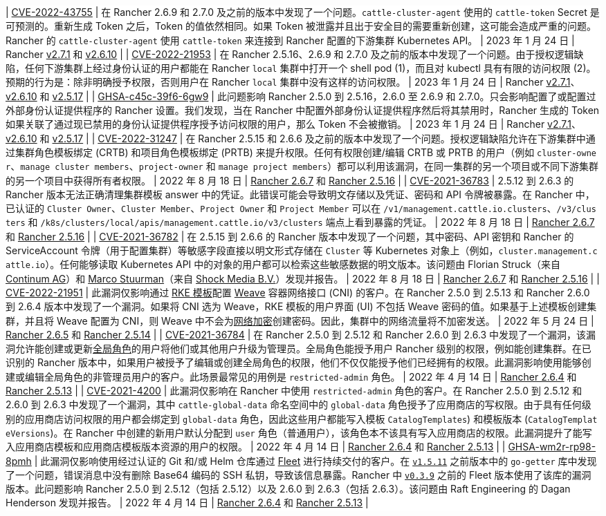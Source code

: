 | [CVE-2022-43755](https://github.com/rancher/rancher/security/advisories/GHSA-8c69-r38j-rpfj) | 在 Rancher 2.6.9 和 2.7.0 及之前的版本中发现了一个问题。`cattle-cluster-agent` 使用的 `cattle-token` Secret 是可预测的。重新生成 Token 之后，Token 的值依然相同。如果 Token 被泄露并且出于安全目的需要重新创建，这可能会造成严重的问题。Rancher 的 `cattle-cluster-agent` 使用 `cattle-token` 来连接到 Rancher 配置的下游集群 Kubernetes API。 | 2023 年 1 月 24 日 | Rancher [v2.7.1](https://github.com/rancher/rancher/releases/tag/v2.7.1) 和 [v2.6.10](https://github.com/rancher/rancher/releases/tag/v2.6.10) |
| [CVE-2022-21953](https://github.com/rancher/rancher/security/advisories/GHSA-g25r-gvq3-wrq7) | 在 Rancher 2.5.16、2.6.9 和 2.7.0 及之前的版本中发现了一个问题。由于授权逻辑缺陷，任何下游集群上经过身份认证的用户都能在 Rancher `local` 集群中打开一个 shell pod (1)，而且对 kubectl 具有有限的访问权限 (2)。预期的行为是：除非明确授予权限，否则用户在 Rancher `local` 集群中没有这样的访问权限。 | 2023 年 1 月 24 日 | Rancher [v2.7.1](https://github.com/rancher/rancher/releases/tag/v2.7.1)、[v2.6.10](https://github.com/rancher/rancher/releases/tag/v2.6.10) 和 [v2.5.17](https://github.com/rancher/rancher/releases/tag/v2.5.17) |
| [GHSA-c45c-39f6-6gw9](https://github.com/rancher/rancher/security/advisories/GHSA-c45c-39f6-6gw9) | 此问题影响 Rancher 2.5.0 到 2.5.16，2.6.0 至 2.6.9 和 2.7.0。只会影响配置了或配置过外部身份认证提供程序的 Rancher 设置。我们发现，当在 Rancher 中配置外部身份认证提供程序然后将其禁用时，Rancher 生成的 Token 如果关联了通过现已禁用的身份认证提供程序授予访问权限的用户，那么 Token 不会被撤销。 | 2023 年 1 月 24 日 | Rancher [v2.7.1](https://github.com/rancher/rancher/releases/tag/v2.7.1)、[v2.6.10](https://github.com/rancher/rancher/releases/tag/v2.6.10) 和 [v2.5.17](https://github.com/rancher/rancher/releases/tag/v2.5.17) |
| [CVE-2022-31247](https://github.com/rancher/rancher/security/advisories/GHSA-6x34-89p7-95wg) | 在 Rancher 2.5.15 和 2.6.6 及之前的版本中发现了一个问题。授权逻辑缺陷允许在下游集群中通过集群角色模板绑定 (CRTB) 和项目角色模板绑定 (PRTB) 来提升权限。任何有权限创建/编辑 CRTB 或 PRTB 的用户（例如 `cluster-owner`、`manage cluster members`、`project-owner` 和 `manage project members`）都可以利用该漏洞，在同一集群的另一个项目或不同下游集群的另一个项目中获得所有者权限。 | 2022 年 8 月 18 日 | [Rancher 2.6.7](https://github.com/rancher/rancher/releases/tag/v2.6.7) 和 [Rancher 2.5.16](https://github.com/rancher/rancher/releases/tag/v2.5.16) |
| [CVE-2021-36783](https://github.com/rancher/rancher/security/advisories/GHSA-8w87-58w6-hfv8) | 2.5.12 到 2.6.3 的 Rancher 版本无法正确清理集群模板 answer 中的凭证。此错误可能会导致明文存储以及凭证、密码和 API 令牌被暴露。在 Rancher 中，已认证的 `Cluster Owner`、`Cluster Member`、`Project Owner` 和 `Project Member` 可以在 `/v1/management.cattle.io.clusters`、`/v3/clusters` 和 `/k8s/clusters/local/apis/management.cattle.io/v3/clusters` 端点上看到暴露的凭证。 | 2022 年 8 月 18 日 | [Rancher 2.6.7](https://github.com/rancher/rancher/releases/tag/v2.6.7) 和 [Rancher 2.5.16](https://github.com/rancher/rancher/releases/tag/v2.5.16) |
| [CVE-2021-36782](https://github.com/rancher/rancher/security/advisories/GHSA-g7j7-h4q8-8w2f) | 在 2.5.15 到 2.6.6 的 Rancher 版本中发现了一个问题，其中密码、API 密钥和 Rancher 的 ServiceAccount 令牌（用于配置集群）等敏感字段直接以明文形式存储在 `Cluster` 等 Kubernetes 对象上（例如，`cluster.management.cattle.io`）。任何能够读取 Kubernetes API 中的对象的用户都可以检索这些敏感数据的明文版本。该问题由 Florian Struck（来自 [Continum AG](https://www.continum.net/)）和 [Marco Stuurman](https://github.com/fe-ax)（来自 [Shock Media B.V.](https://www.shockmedia.nl/)）发现并报告。 | 2022 年 8 月 18 日 | [Rancher 2.6.7](https://github.com/rancher/rancher/releases/tag/v2.6.7) 和 [Rancher 2.5.16](https://github.com/rancher/rancher/releases/tag/v2.5.16) |
| [CVE-2022-21951](https://github.com/rancher/rancher/security/advisories/GHSA-vrph-m5jj-c46c) | 此漏洞仅影响通过 [RKE 模板](../../pages-for-subheaders/about-rke1-templates.md)配置 [Weave](../../faq/container-network-interface-providers.md#weave) 容器网络接口 (CNI) 的客户。在 Rancher 2.5.0 到 2.5.13 和 Rancher 2.6.0 到 2.6.4 版本中发现了一个漏洞。如果将 CNI 选为 Weave，RKE 模板的用户界面 (UI) 不包括 Weave 密码的值。如果基于上述模板创建集群，并且将 Weave 配置为 CNI，则 Weave 中不会为[网络加密](https://www.weave.works/docs/net/latest/tasks/manage/security-untrusted-networks/)创建密码。因此，集群中的网络流量将不加密发送。 | 2022 年 5 月 24 日 | [Rancher 2.6.5](https://github.com/rancher/rancher/releases/tag/v2.6.5) 和 [Rancher 2.5.14](https://github.com/rancher/rancher/releases/tag/v2.5.14) |
| [CVE-2021-36784](https://github.com/rancher/rancher/security/advisories/GHSA-jwvr-vv7p-gpwq) | 在 Rancher 2.5.0 到 2.5.12 和 Rancher 2.6.0 到 2.6.3 中发现了一个漏洞，该漏洞允许能创建或更新[全局角色](../../pages-for-subheaders/manage-role-based-access-control-rbac.md)的用户将他们或其他用户升级为管理员。全局角色能授予用户 Rancher 级别的权限，例如能创建集群。在已识别的 Rancher 版本中，如果用户被授予了编辑或创建全局角色的权限，他们不仅仅能授予他们已经拥有的权限。此漏洞影响使用能够创建或编辑全局角色的非管理员用户的客户。此场景最常见的用例是 `restricted-admin` 角色。 | 2022 年 4 月 14 日 | [Rancher 2.6.4](https://github.com/rancher/rancher/releases/tag/v2.6.4) 和 [Rancher 2.5.13](https://github.com/rancher/rancher/releases/tag/v2.5.13) |
| [CVE-2021-4200](https://github.com/rancher/rancher/security/advisories/GHSA-hx8w-ghh8-r4xf) | 此漏洞仅影响在 Rancher 中使用 `restricted-admin` 角色的客户。在 Rancher 2.5.0 到 2.5.12 和 2.6.0 到 2.6.3 中发现了一个漏洞，其中 `cattle-global-data` 命名空间中的 `global-data` 角色授予了应用商店的写权限。由于具有任何级别的应用商店访问权限的用户都会绑定到 `global-data` 角色，因此这些用户都能写入模板 `CatalogTemplates`) 和模板版本 (`CatalogTemplateVersions`)。在 Rancher 中创建的新用户默认分配到 `user` 角色（普通用户），该角色本不该具有写入应用商店的权限。此漏洞提升了能写入应用商店模板和应用商店模板版本资源的用户的权限。 | 2022 年 4 月 14 日 | [Rancher 2.6.4](https://github.com/rancher/rancher/releases/tag/v2.6.4) 和 [Rancher 2.5.13](https://github.com/rancher/rancher/releases/tag/v2.5.13) |
| [GHSA-wm2r-rp98-8pmh](https://github.com/rancher/rancher/security/advisories/GHSA-wm2r-rp98-8pmh) | 此漏洞仅影响使用经过认证的 Git 和/或 Helm 仓库通过  [Fleet](../../integrations-in-rancher/fleet/fleet.md) 进行持续交付的客户。在 [`v1.5.11`](https://github.com/hashicorp/go-getter/releases/tag/v1.5.11) 之前版本中的 `go-getter` 库中发现了一个问题，错误消息中没有删除 Base64 编码的 SSH 私钥，导致该信息暴露。Rancher 中 [`v0.3.9`](https://github.com/rancher/fleet/releases/tag/v0.3.9) 之前的 Fleet 版本使用了该库的漏洞版本。此问题影响 Rancher 2.5.0 到 2.5.12（包括 2.5.12）以及 2.6.0 到 2.6.3（包括 2.6.3）。该问题由 Raft Engineering 的 Dagan Henderson 发现并报告。 | 2022 年 4 月 14 日 | [Rancher 2.6.4](https://github.com/rancher/rancher/releases/tag/v2.6.4) 和 [Rancher 2.5.13](https://github.com/rancher/rancher/releases/tag/v2.5.13) |